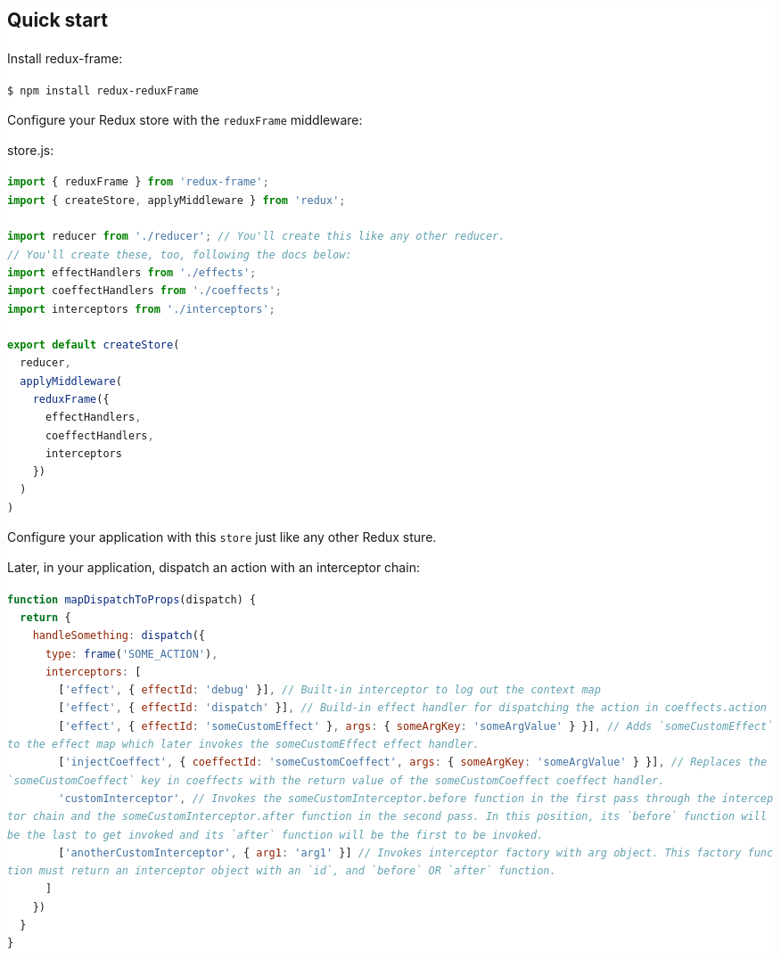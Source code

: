 ## Quick start
Install redux-frame:

```
$ npm install redux-reduxFrame
```

Configure your Redux store with the `reduxFrame` middleware:

store.js:
```js
import { reduxFrame } from 'redux-frame';
import { createStore, applyMiddleware } from 'redux';

import reducer from './reducer'; // You'll create this like any other reducer.
// You'll create these, too, following the docs below:
import effectHandlers from './effects';
import coeffectHandlers from './coeffects';
import interceptors from './interceptors';

export default createStore(
  reducer,
  applyMiddleware(
    reduxFrame({
      effectHandlers,
      coeffectHandlers,
      interceptors
    })
  )
)
```

Configure your application with this `store` just like any other Redux sture.

Later, in your application, dispatch an action with an interceptor chain:

```js
function mapDispatchToProps(dispatch) {
  return {
    handleSomething: dispatch({
      type: frame('SOME_ACTION'),
      interceptors: [
        ['effect', { effectId: 'debug' }], // Built-in interceptor to log out the context map
        ['effect', { effectId: 'dispatch' }], // Build-in effect handler for dispatching the action in coeffects.action
        ['effect', { effectId: 'someCustomEffect' }, args: { someArgKey: 'someArgValue' } }], // Adds `someCustomEffect` to the effect map which later invokes the someCustomEffect effect handler.
        ['injectCoeffect', { coeffectId: 'someCustomCoeffect', args: { someArgKey: 'someArgValue' } }], // Replaces the `someCustomCoeffect` key in coeffects with the return value of the someCustomCoeffect coeffect handler.
        'customInterceptor', // Invokes the someCustomInterceptor.before function in the first pass through the interceptor chain and the someCustomInterceptor.after function in the second pass. In this position, its `before` function will be the last to get invoked and its `after` function will be the first to be invoked.
        ['anotherCustomInterceptor', { arg1: 'arg1' }] // Invokes interceptor factory with arg object. This factory function must return an interceptor object with an `id`, and `before` OR `after` function.
      ]
    })
  }
}
```
